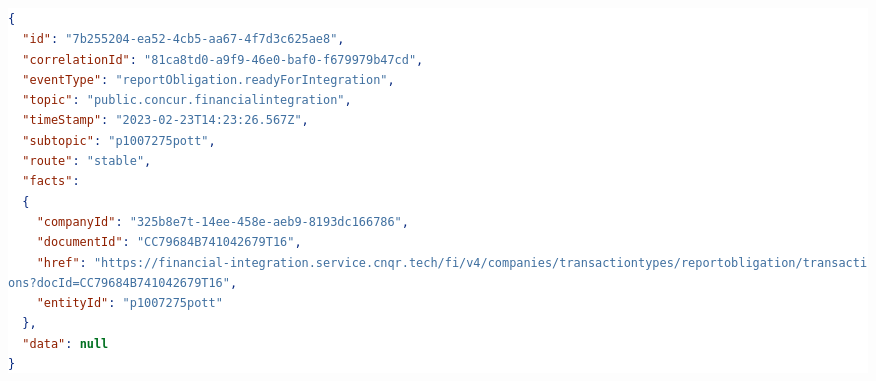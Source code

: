 ```json
{
  "id": "7b255204-ea52-4cb5-aa67-4f7d3c625ae8",
  "correlationId": "81ca8td0-a9f9-46e0-baf0-f679979b47cd",
  "eventType": "reportObligation.readyForIntegration",
  "topic": "public.concur.financialintegration",
  "timeStamp": "2023-02-23T14:23:26.567Z",
  "subtopic": "p1007275pott",
  "route": "stable",
  "facts":
  {
    "companyId": "325b8e7t-14ee-458e-aeb9-8193dc166786",
    "documentId": "CC79684B741042679T16",
    "href": "https://financial-integration.service.cnqr.tech/fi/v4/companies/transactiontypes/reportobligation/transactions?docId=CC79684B741042679T16",
    "entityId": "p1007275pott"
  },
  "data": null
}
```
